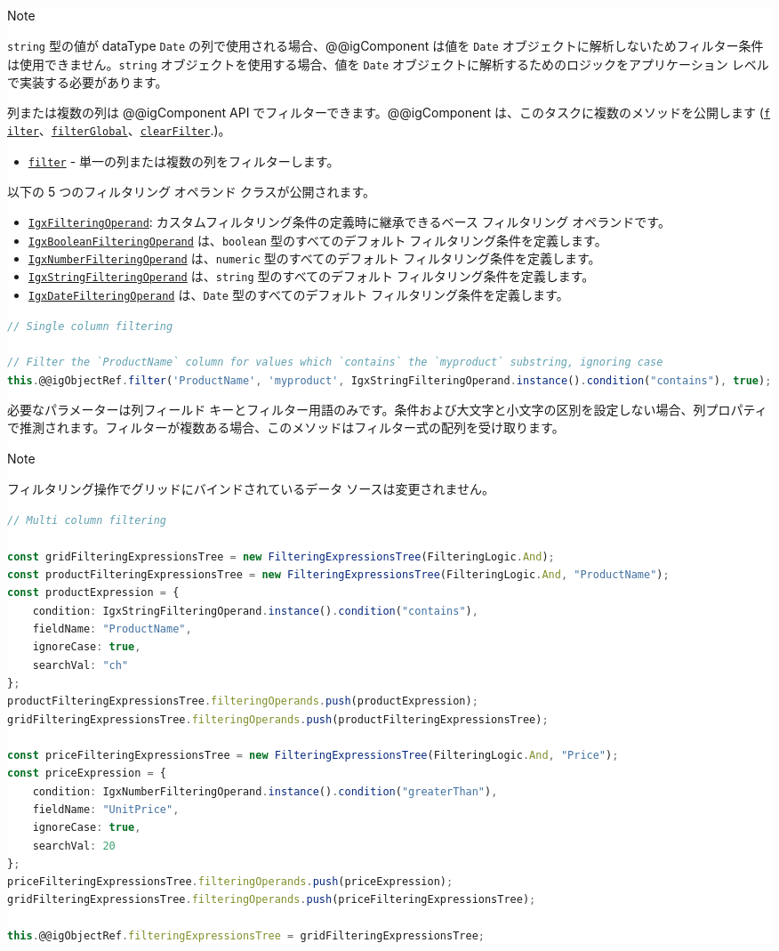 > [!NOTE]
> `string` 型の値が dataType `Date` の列で使用される場合、@@igComponent は値を `Date` オブジェクトに解析しないためフィルター条件は使用できません。`string` オブジェクトを使用する場合、値を `Date` オブジェクトに解析するためのロジックをアプリケーション レベルで実装する必要があります。

列または複数の列は @@igComponent API でフィルターできます。@@igComponent は、このタスクに複数のメソッドを公開します ([`filter`]({environment:angularApiUrl}/classes/@@igTypeDoc.html#filter)、[`filterGlobal`]({environment:angularApiUrl}/classes/@@igTypeDoc.html#filterglobal)、[`clearFilter`]({environment:angularApiUrl}/classes/@@igTypeDoc.html#clearfilter).)。

*   [`filter`]({environment:angularApiUrl}/classes/@@igTypeDoc.html#filter) - 単一の列または複数の列をフィルターします。

以下の 5 つのフィルタリング オペランド クラスが公開されます。
   - [`IgxFilteringOperand`]({environment:angularApiUrl}/classes/igxfilteringoperand.html): カスタムフィルタリング条件の定義時に継承できるベース フィルタリング オペランドです。
   - [`IgxBooleanFilteringOperand`]({environment:angularApiUrl}/classes/igxbooleanfilteringoperand.html) は、`boolean` 型のすべてのデフォルト フィルタリング条件を定義します。
   - [`IgxNumberFilteringOperand`]({environment:angularApiUrl}/classes/igxnumberfilteringoperand.html) は、`numeric` 型のすべてのデフォルト フィルタリング条件を定義します。
   - [`IgxStringFilteringOperand`]({environment:angularApiUrl}/classes/igxstringfilteringoperand.html) は、`string` 型のすべてのデフォルト フィルタリング条件を定義します。
   - [`IgxDateFilteringOperand`]({environment:angularApiUrl}/classes/igxdatefilteringoperand.html) は、`Date` 型のすべてのデフォルト フィルタリング条件を定義します。

```typescript
// Single column filtering

// Filter the `ProductName` column for values which `contains` the `myproduct` substring, ignoring case
this.@@igObjectRef.filter('ProductName', 'myproduct', IgxStringFilteringOperand.instance().condition("contains"), true);
```

必要なパラメーターは列フィールド キーとフィルター用語のみです。条件および大文字と小文字の区別を設定しない場合、列プロパティで推測されます。フィルターが複数ある場合、このメソッドはフィルター式の配列を受け取ります。

> [!NOTE]
> フィルタリング操作でグリッドにバインドされているデータ ソースは変更されません。

```typescript
// Multi column filtering

const gridFilteringExpressionsTree = new FilteringExpressionsTree(FilteringLogic.And);
const productFilteringExpressionsTree = new FilteringExpressionsTree(FilteringLogic.And, "ProductName");
const productExpression = {
    condition: IgxStringFilteringOperand.instance().condition("contains"),
    fieldName: "ProductName",
    ignoreCase: true,
    searchVal: "ch"
};
productFilteringExpressionsTree.filteringOperands.push(productExpression);
gridFilteringExpressionsTree.filteringOperands.push(productFilteringExpressionsTree);

const priceFilteringExpressionsTree = new FilteringExpressionsTree(FilteringLogic.And, "Price");
const priceExpression = {
    condition: IgxNumberFilteringOperand.instance().condition("greaterThan"),
    fieldName: "UnitPrice",
    ignoreCase: true,
    searchVal: 20
};
priceFilteringExpressionsTree.filteringOperands.push(priceExpression);
gridFilteringExpressionsTree.filteringOperands.push(priceFilteringExpressionsTree);

this.@@igObjectRef.filteringExpressionsTree = gridFilteringExpressionsTree;
```
